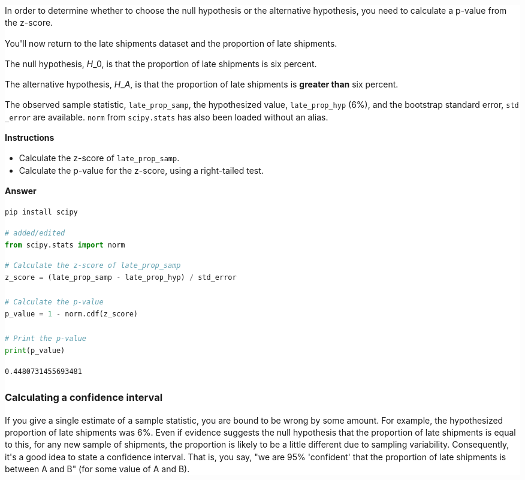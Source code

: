 In order to determine whether to choose the null hypothesis or the
alternative hypothesis, you need to calculate a p-value from the
z-score.

You'll now return to the late shipments dataset and the proportion of
late shipments.

The null hypothesis, $H\_{0}$, is that the proportion of late
shipments is six percent.

The alternative hypothesis, $H\_{A}$, is that the proportion of late
shipments is **greater than** six percent.

The observed sample statistic, `late_prop_samp`, the hypothesized value,
`late_prop_hyp` (6%), and the bootstrap standard error, `std_error` are
available. `norm` from `scipy.stats` has also been loaded without an
alias.

**Instructions**

- Calculate the z-score of `late_prop_samp`.
- Calculate the p-value for the z-score, using a right-tailed test.

**Answer**

```python
pip install scipy
```

```python
# added/edited
from scipy.stats import norm
```

```python
# Calculate the z-score of late_prop_samp
z_score = (late_prop_samp - late_prop_hyp) / std_error

# Calculate the p-value
p_value = 1 - norm.cdf(z_score)
                 
# Print the p-value
print(p_value)
```

    0.4480731455693481

### Calculating a confidence interval

If you give a single estimate of a sample statistic, you are bound to be
wrong by some amount. For example, the hypothesized proportion of late
shipments was 6%. Even if evidence suggests the null hypothesis that the
proportion of late shipments is equal to this, for any new sample of
shipments, the proportion is likely to be a little different due to
sampling variability. Consequently, it's a good idea to state a
confidence interval. That is, you say, "we are 95% 'confident' that the
proportion of late shipments is between A and B" (for some value of A
and B).
